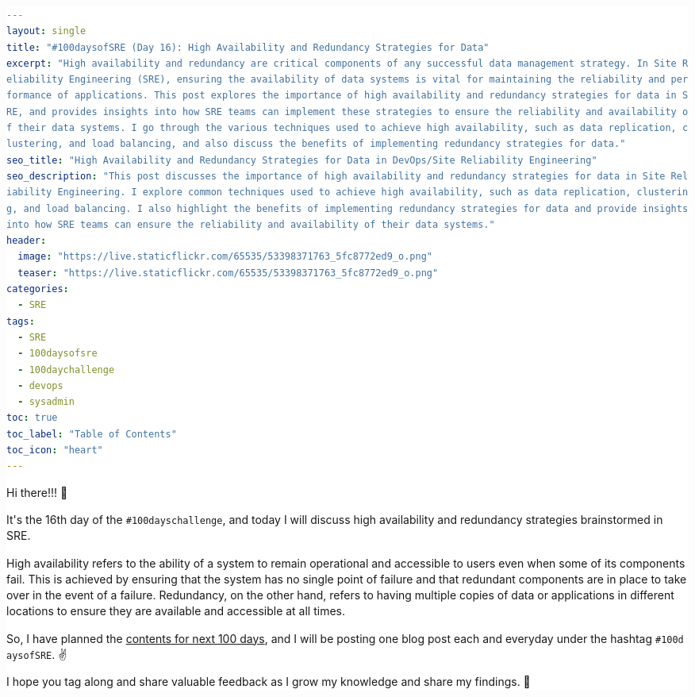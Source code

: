 ```yaml
---
layout: single
title: "#100daysofSRE (Day 16): High Availability and Redundancy Strategies for Data"
excerpt: "High availability and redundancy are critical components of any successful data management strategy. In Site Reliability Engineering (SRE), ensuring the availability of data systems is vital for maintaining the reliability and performance of applications. This post explores the importance of high availability and redundancy strategies for data in SRE, and provides insights into how SRE teams can implement these strategies to ensure the reliability and availability of their data systems. I go through the various techniques used to achieve high availability, such as data replication, clustering, and load balancing, and also discuss the benefits of implementing redundancy strategies for data."
seo_title: "High Availability and Redundancy Strategies for Data in DevOps/Site Reliability Engineering"
seo_description: "This post discusses the importance of high availability and redundancy strategies for data in Site Reliability Engineering. I explore common techniques used to achieve high availability, such as data replication, clustering, and load balancing. I also highlight the benefits of implementing redundancy strategies for data and provide insights into how SRE teams can ensure the reliability and availability of their data systems."
header:
  image: "https://live.staticflickr.com/65535/53398371763_5fc8772ed9_o.png"
  teaser: "https://live.staticflickr.com/65535/53398371763_5fc8772ed9_o.png"
categories:
  - SRE
tags:
  - SRE
  - 100daysofsre
  - 100daychallenge
  - devops
  - sysadmin
toc: true
toc_label: "Table of Contents"
toc_icon: "heart"
---
```



Hi there!!! 👋

It's the 16th day of the `#100dayschallenge`, and today I will discuss high availability and redundancy strategies brainstormed in SRE.

High availability refers to the ability of a system to remain operational and accessible to users even when some of its components fail. This is achieved by ensuring that the system has no single point of failure and that redundant components are in place to take over in the event of a failure. Redundancy, on the other hand, refers to having multiple copies of data or applications in different locations to ensure they are available and accessible at all times.

So, I have planned the  [contents for next 100 days](https://medium.com/@shantoroy/learning-about-site-reliability-engineering-with-the-100daysofsre-challenge-66380323c0d1), and I will be posting one blog post each and everyday under the hashtag  `#100daysofSRE`. ✌️

I hope you tag along and share valuable feedback as I grow my knowledge and share my findings. 🙌
